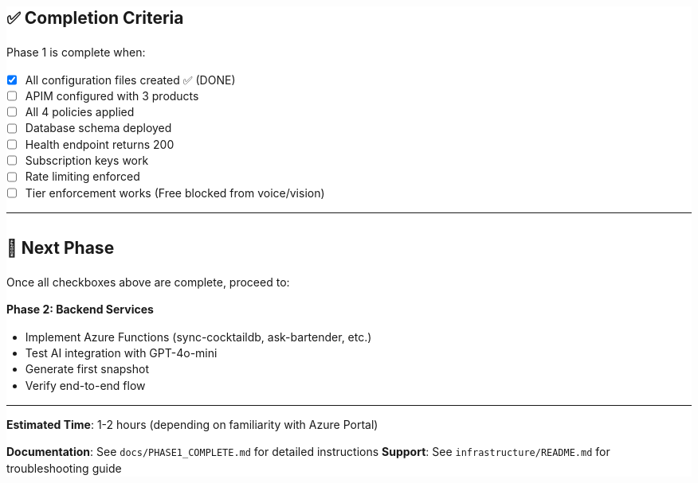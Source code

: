 
## ✅ Completion Criteria

Phase 1 is complete when:

- [x] All configuration files created ✅ (DONE)
- [ ] APIM configured with 3 products
- [ ] All 4 policies applied
- [ ] Database schema deployed
- [ ] Health endpoint returns 200
- [ ] Subscription keys work
- [ ] Rate limiting enforced
- [ ] Tier enforcement works (Free blocked from voice/vision)

---

## 🎯 Next Phase

Once all checkboxes above are complete, proceed to:

**Phase 2: Backend Services**
- Implement Azure Functions (sync-cocktaildb, ask-bartender, etc.)
- Test AI integration with GPT-4o-mini
- Generate first snapshot
- Verify end-to-end flow

---

**Estimated Time**: 1-2 hours (depending on familiarity with Azure Portal)

**Documentation**: See `docs/PHASE1_COMPLETE.md` for detailed instructions
**Support**: See `infrastructure/README.md` for troubleshooting guide
